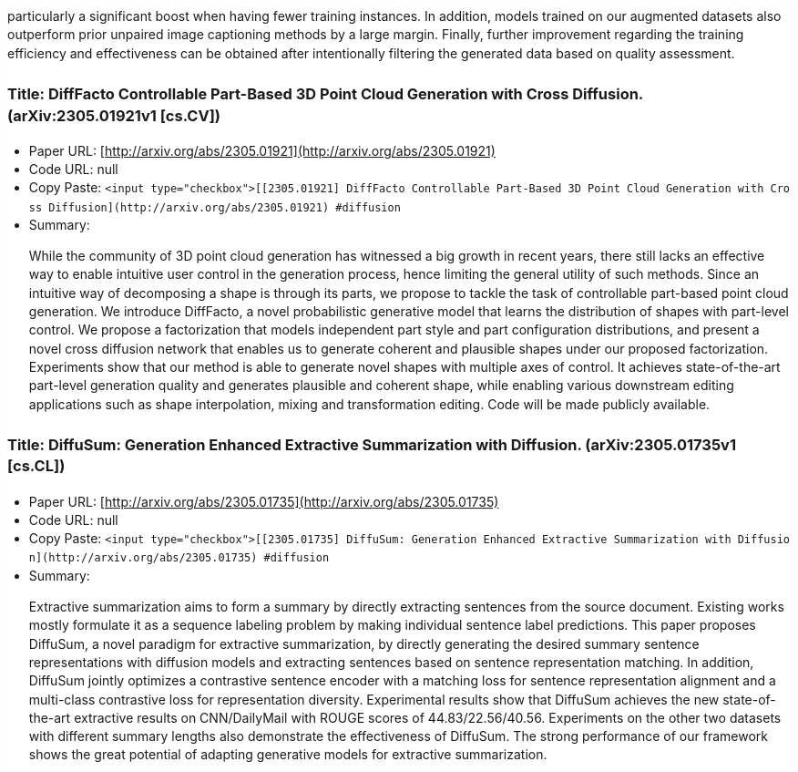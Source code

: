 particularly a significant boost when having fewer training instances. In
addition, models trained on our augmented datasets also outperform prior
unpaired image captioning methods by a large margin. Finally, further
improvement regarding the training efficiency and effectiveness can be obtained
after intentionally filtering the generated data based on quality assessment.
</p>

### Title: DiffFacto Controllable Part-Based 3D Point Cloud Generation with Cross Diffusion. (arXiv:2305.01921v1 [cs.CV])
* Paper URL: [http://arxiv.org/abs/2305.01921](http://arxiv.org/abs/2305.01921)
* Code URL: null
* Copy Paste: `<input type="checkbox">[[2305.01921] DiffFacto Controllable Part-Based 3D Point Cloud Generation with Cross Diffusion](http://arxiv.org/abs/2305.01921) #diffusion`
* Summary: <p>While the community of 3D point cloud generation has witnessed a big growth
in recent years, there still lacks an effective way to enable intuitive user
control in the generation process, hence limiting the general utility of such
methods. Since an intuitive way of decomposing a shape is through its parts, we
propose to tackle the task of controllable part-based point cloud generation.
We introduce DiffFacto, a novel probabilistic generative model that learns the
distribution of shapes with part-level control. We propose a factorization that
models independent part style and part configuration distributions, and present
a novel cross diffusion network that enables us to generate coherent and
plausible shapes under our proposed factorization. Experiments show that our
method is able to generate novel shapes with multiple axes of control. It
achieves state-of-the-art part-level generation quality and generates plausible
and coherent shape, while enabling various downstream editing applications such
as shape interpolation, mixing and transformation editing. Code will be made
publicly available.
</p>

### Title: DiffuSum: Generation Enhanced Extractive Summarization with Diffusion. (arXiv:2305.01735v1 [cs.CL])
* Paper URL: [http://arxiv.org/abs/2305.01735](http://arxiv.org/abs/2305.01735)
* Code URL: null
* Copy Paste: `<input type="checkbox">[[2305.01735] DiffuSum: Generation Enhanced Extractive Summarization with Diffusion](http://arxiv.org/abs/2305.01735) #diffusion`
* Summary: <p>Extractive summarization aims to form a summary by directly extracting
sentences from the source document. Existing works mostly formulate it as a
sequence labeling problem by making individual sentence label predictions. This
paper proposes DiffuSum, a novel paradigm for extractive summarization, by
directly generating the desired summary sentence representations with diffusion
models and extracting sentences based on sentence representation matching. In
addition, DiffuSum jointly optimizes a contrastive sentence encoder with a
matching loss for sentence representation alignment and a multi-class
contrastive loss for representation diversity. Experimental results show that
DiffuSum achieves the new state-of-the-art extractive results on CNN/DailyMail
with ROUGE scores of $44.83/22.56/40.56$. Experiments on the other two datasets
with different summary lengths also demonstrate the effectiveness of DiffuSum.
The strong performance of our framework shows the great potential of adapting
generative models for extractive summarization.
</p>
